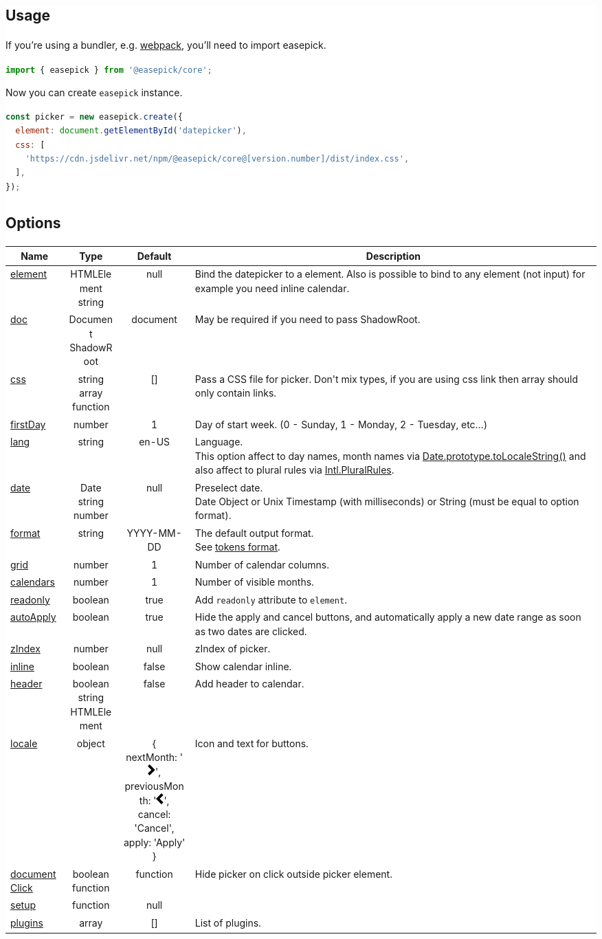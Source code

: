 ## Usage

If you’re using a bundler, e.g. [webpack](https://webpack.js.org/), you’ll need to import easepick.

```ts
import { easepick } from '@easepick/core';
```

Now you can create `easepick` instance.

```js
const picker = new easepick.create({
  element: document.getElementById('datepicker'),
  css: [
    'https://cdn.jsdelivr.net/npm/@easepick/core@[version.number]/dist/index.css',
  ],
});
```

## Options

| Name | Type | Default | Description
| --- | :---: | :---: | ---
| [element](#option-element) | HTMLElement <br/> string | null | Bind the datepicker to a element. Also is possible to bind to any element (not input) for example you need inline calendar.
| [doc](#option-doc) | Document <br/> ShadowRoot | document | May be required if you need to pass ShadowRoot.
| [css](#option-css) | string <br/> array <br/> function | [] | Pass a CSS file for picker. Don't mix types, if you are using css link then array should only contain links.
| [firstDay](#option-firstDay) | number | 1 | Day of start week. (0 - Sunday, 1 - Monday, 2 - Tuesday, etc…)
| [lang](#option-lang) | string | en-US | Language. <br/>This option affect to day names, month names via [Date.prototype.toLocaleString()](https://developer.mozilla.org/en-US/docs/Web/JavaScript/Reference/Global_Objects/Date/toLocaleString) and also affect to plural rules via [Intl.PluralRules](https://developer.mozilla.org/en-US/docs/Web/JavaScript/Reference/Global_Objects/PluralRules).
| [date](#option-date) | Date <br/> string <br/> number | null | Preselect date. <br/> Date Object or Unix Timestamp (with milliseconds) or String (must be equal to option format).
| [format](#option-format) | string | YYYY-MM-DD | The default output format. <br/> See [tokens format](/packages/datetime#tokens-format).
| [grid](#option-grid) | number | 1 | Number of calendar columns.
| [calendars](#option-calendars) | number | 1 | Number of visible months.
| [readonly](#option-readonly) | boolean | true | Add `readonly` attribute to `element`.
| [autoApply](#option-autoApply) | boolean | true | Hide the apply and cancel buttons, and automatically apply a new date range as soon as two dates are clicked.
| [zIndex](#option-zIndex) | number | null | zIndex of picker.
| [inline](#option-inline) | boolean | false | Show calendar inline.
| [header](#option-header) | boolean <br/> string <br/> HTMLElement | false | Add header to calendar.
| [locale](#option-locale)| object | { <br/>nextMonth: '<svg width="11" height="16" xmlns="http://www.w3.org/2000/svg"><path d="M2.748 16L0 13.333 5.333 8 0 2.667 2.748 0l7.919 8z" fill-rule="nonzero"/></svg>', <br/> previousMonth: '<svg width="11" height="16" xmlns="http://www.w3.org/2000/svg"><path d="M7.919 0l2.748 2.667L5.333 8l5.334 5.333L7.919 16 0 8z" fill-rule="nonzero"/></svg>', <br/> cancel: 'Cancel', <br/>apply: 'Apply'<br/>} | Icon and text for buttons. 
| [documentClick](#option-documentClick) | boolean <br/> function | function | Hide picker on click outside picker element.
| [setup](#option-setup) | function | null | 
| [plugins](#option-plugins) | array | [] | List of plugins.
